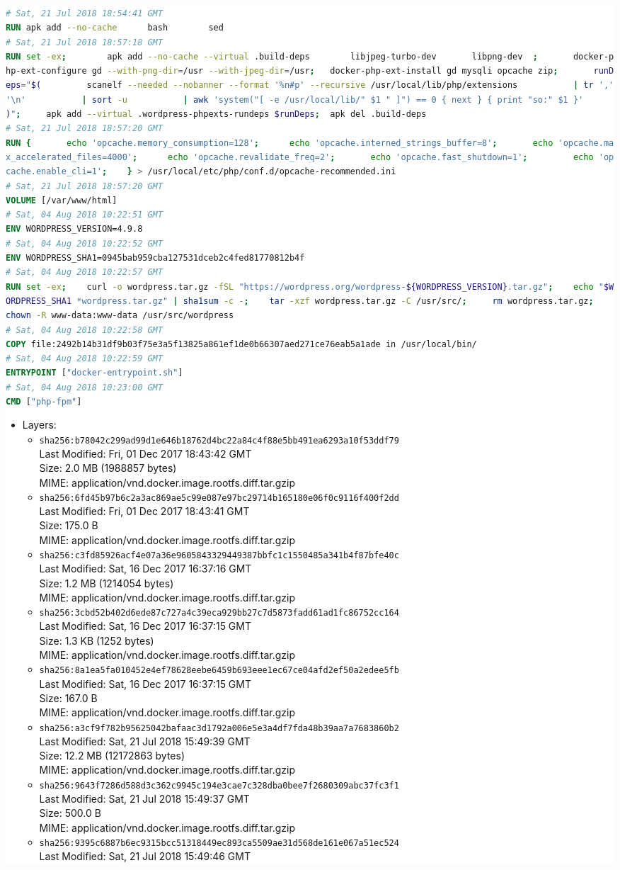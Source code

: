 ```dockerfile
# Sat, 21 Jul 2018 18:54:41 GMT
RUN apk add --no-cache 		bash 		sed
# Sat, 21 Jul 2018 18:57:18 GMT
RUN set -ex; 		apk add --no-cache --virtual .build-deps 		libjpeg-turbo-dev 		libpng-dev 	; 		docker-php-ext-configure gd --with-png-dir=/usr --with-jpeg-dir=/usr; 	docker-php-ext-install gd mysqli opcache zip; 		runDeps="$( 		scanelf --needed --nobanner --format '%n#p' --recursive /usr/local/lib/php/extensions 			| tr ',' '\n' 			| sort -u 			| awk 'system("[ -e /usr/local/lib/" $1 " ]") == 0 { next } { print "so:" $1 }' 	)"; 	apk add --virtual .wordpress-phpexts-rundeps $runDeps; 	apk del .build-deps
# Sat, 21 Jul 2018 18:57:20 GMT
RUN { 		echo 'opcache.memory_consumption=128'; 		echo 'opcache.interned_strings_buffer=8'; 		echo 'opcache.max_accelerated_files=4000'; 		echo 'opcache.revalidate_freq=2'; 		echo 'opcache.fast_shutdown=1'; 		echo 'opcache.enable_cli=1'; 	} > /usr/local/etc/php/conf.d/opcache-recommended.ini
# Sat, 21 Jul 2018 18:57:20 GMT
VOLUME [/var/www/html]
# Sat, 04 Aug 2018 10:22:51 GMT
ENV WORDPRESS_VERSION=4.9.8
# Sat, 04 Aug 2018 10:22:52 GMT
ENV WORDPRESS_SHA1=0945bab959cba127531dceb2c4fed81770812b4f
# Sat, 04 Aug 2018 10:22:57 GMT
RUN set -ex; 	curl -o wordpress.tar.gz -fSL "https://wordpress.org/wordpress-${WORDPRESS_VERSION}.tar.gz"; 	echo "$WORDPRESS_SHA1 *wordpress.tar.gz" | sha1sum -c -; 	tar -xzf wordpress.tar.gz -C /usr/src/; 	rm wordpress.tar.gz; 	chown -R www-data:www-data /usr/src/wordpress
# Sat, 04 Aug 2018 10:22:58 GMT
COPY file:2492b14b31df9b03f75e3a5f13825a861ef1de0b66307aed271ce76eab5a1ade in /usr/local/bin/ 
# Sat, 04 Aug 2018 10:22:59 GMT
ENTRYPOINT ["docker-entrypoint.sh"]
# Sat, 04 Aug 2018 10:23:00 GMT
CMD ["php-fpm"]
```

-	Layers:
	-	`sha256:b78042c299ad99d1e646b18762d4bc22a84c4f88e5bb491ea6293a10f53ddf79`  
		Last Modified: Fri, 01 Dec 2017 18:43:42 GMT  
		Size: 2.0 MB (1988857 bytes)  
		MIME: application/vnd.docker.image.rootfs.diff.tar.gzip
	-	`sha256:6fd45b97b6c2a3ac869ae5c99e087e97bc29714b165180e06f0c9116f400f2dd`  
		Last Modified: Fri, 01 Dec 2017 18:43:41 GMT  
		Size: 175.0 B  
		MIME: application/vnd.docker.image.rootfs.diff.tar.gzip
	-	`sha256:c3fd85926acf4e07a36e9605843329449387bbfc1c1550485a341b4f87bfe40c`  
		Last Modified: Sat, 16 Dec 2017 16:37:16 GMT  
		Size: 1.2 MB (1214054 bytes)  
		MIME: application/vnd.docker.image.rootfs.diff.tar.gzip
	-	`sha256:3cbd52b402d6ede87c727a4c39eca929bb27c7d5873fadd61ad1fc86752cc164`  
		Last Modified: Sat, 16 Dec 2017 16:37:15 GMT  
		Size: 1.3 KB (1252 bytes)  
		MIME: application/vnd.docker.image.rootfs.diff.tar.gzip
	-	`sha256:8a1ea5fa010452e4ef78628eebe6459b693eee1ec67ce04afd2ef50a2edee5fb`  
		Last Modified: Sat, 16 Dec 2017 16:37:15 GMT  
		Size: 167.0 B  
		MIME: application/vnd.docker.image.rootfs.diff.tar.gzip
	-	`sha256:a3cf9f782b95625042bafaac3d1792a006e5e3a4df7fda48b39aa7a7683860b2`  
		Last Modified: Sat, 21 Jul 2018 15:49:39 GMT  
		Size: 12.2 MB (12172863 bytes)  
		MIME: application/vnd.docker.image.rootfs.diff.tar.gzip
	-	`sha256:9643f7286d588d3c362c9945c194e3cae7c328dba0bee7f2680309abc37fc3f1`  
		Last Modified: Sat, 21 Jul 2018 15:49:37 GMT  
		Size: 500.0 B  
		MIME: application/vnd.docker.image.rootfs.diff.tar.gzip
	-	`sha256:9395c6887b6ec9315bcc51318449ec893ca5509ae31d568de161e067a51ec524`  
		Last Modified: Sat, 21 Jul 2018 15:49:46 GMT  